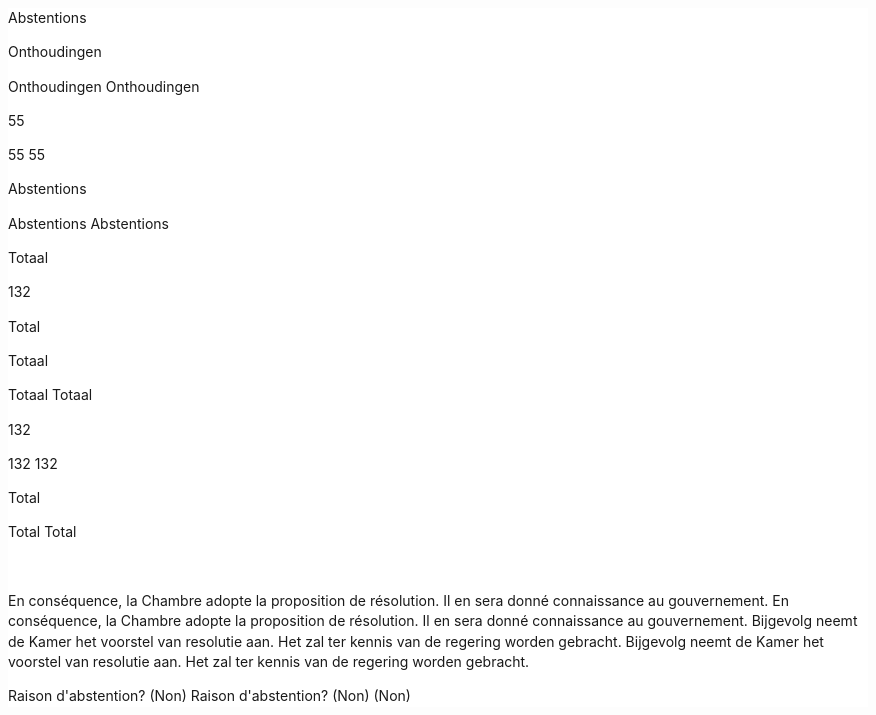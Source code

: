 
Abstentions



Onthoudingen

Onthoudingen
Onthoudingen


55

55
55


Abstentions

Abstentions
Abstentions



Totaal


132


Total



Totaal

Totaal
Totaal


132

132
132


Total

Total
Total

 
 

En conséquence, la Chambre adopte la proposition
de résolution. Il en sera donné connaissance au gouvernement.
En conséquence, la Chambre adopte la proposition
de résolution. Il en sera donné connaissance au gouvernement.
Bijgevolg neemt de Kamer het voorstel van
resolutie aan. Het zal ter kennis van de regering worden gebracht.
Bijgevolg neemt de Kamer het voorstel van
resolutie aan. Het zal ter kennis van de regering worden gebracht.
 
 

Raison d'abstention? (Non)
Raison d'abstention? 
(Non)
(Non)
